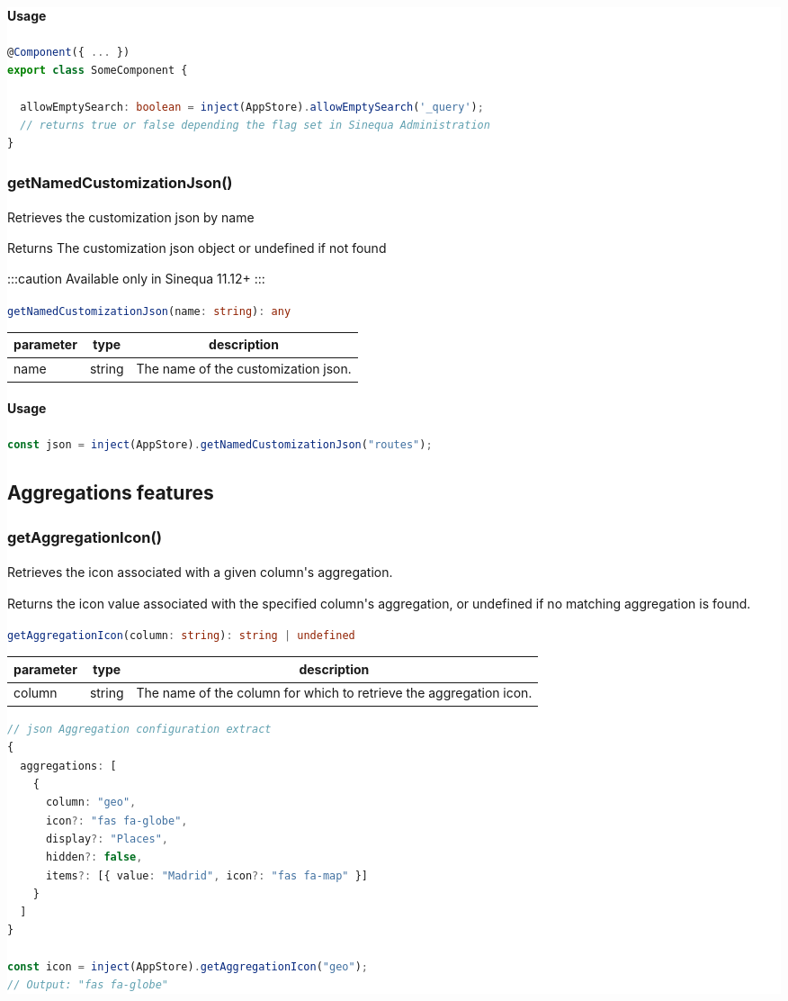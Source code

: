 #### Usage
```ts title="some-component.ts"
@Component({ ... })
export class SomeComponent {
  
  allowEmptySearch: boolean = inject(AppStore).allowEmptySearch('_query');
  // returns true or false depending the flag set in Sinequa Administration
}
```

### getNamedCustomizationJson()

Retrieves the customization json by name

Returns The customization json object or undefined if not found

:::caution
Available only in Sinequa 11.12+
:::
  
  ```ts
  getNamedCustomizationJson(name: string): any
  ```


| parameter  | type   | description |
|------------|--------|-------------|
| name  | string | The name of the customization json. |

#### Usage
```ts
const json = inject(AppStore).getNamedCustomizationJson("routes");
```

## Aggregations features
### getAggregationIcon()

Retrieves the icon associated with a given column's aggregation.

Returns the icon value associated with the specified column's aggregation, or undefined if no matching aggregation is found.

```ts	
getAggregationIcon(column: string): string | undefined
```

| parameter  | type   | description |
|------------|--------|-------------|
| column  | string | The name of the column for which to retrieve the aggregation icon. |


```ts title="get-aggregation-icon.ts"
// json Aggregation configuration extract
{
  aggregations: [
    { 
      column: "geo", 
      icon?: "fas fa-globe",
      display?: "Places", 
      hidden?: false, 
      items?: [{ value: "Madrid", icon?: "fas fa-map" }]
    }
  ]
}

const icon = inject(AppStore).getAggregationIcon("geo");
// Output: "fas fa-globe"
```